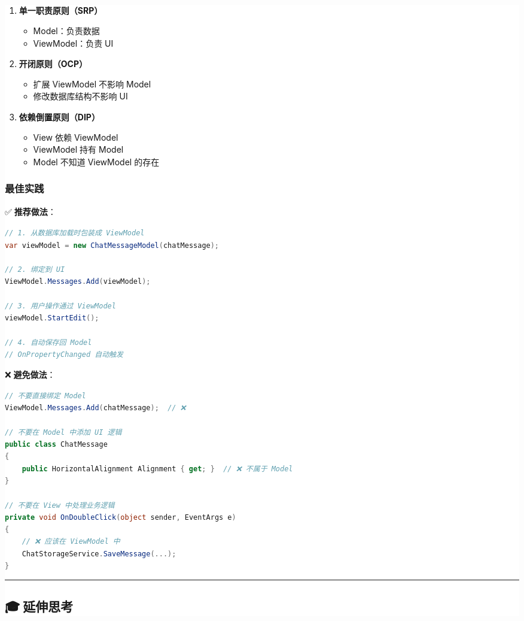 1. **单一职责原则（SRP）**
   - Model：负责数据
   - ViewModel：负责 UI

2. **开闭原则（OCP）**
   - 扩展 ViewModel 不影响 Model
   - 修改数据库结构不影响 UI

3. **依赖倒置原则（DIP）**
   - View 依赖 ViewModel
   - ViewModel 持有 Model
   - Model 不知道 ViewModel 的存在

### 最佳实践

✅ **推荐做法**：
```csharp
// 1. 从数据库加载时包装成 ViewModel
var viewModel = new ChatMessageModel(chatMessage);

// 2. 绑定到 UI
ViewModel.Messages.Add(viewModel);

// 3. 用户操作通过 ViewModel
viewModel.StartEdit();

// 4. 自动保存回 Model
// OnPropertyChanged 自动触发
```

❌ **避免做法**：
```csharp
// 不要直接绑定 Model
ViewModel.Messages.Add(chatMessage);  // ❌

// 不要在 Model 中添加 UI 逻辑
public class ChatMessage
{
    public HorizontalAlignment Alignment { get; }  // ❌ 不属于 Model
}

// 不要在 View 中处理业务逻辑
private void OnDoubleClick(object sender, EventArgs e)
{
    // ❌ 应该在 ViewModel 中
    ChatStorageService.SaveMessage(...);
}
```

---

## 🎓 延伸思考
